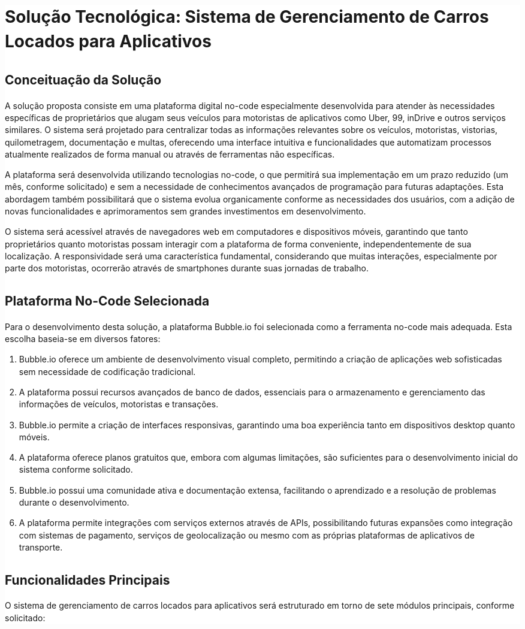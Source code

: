 # Solução Tecnológica: Sistema de Gerenciamento de Carros Locados para Aplicativos

## Conceituação da Solução

A solução proposta consiste em uma plataforma digital no-code especialmente desenvolvida para atender às necessidades específicas de proprietários que alugam seus veículos para motoristas de aplicativos como Uber, 99, inDrive e outros serviços similares. O sistema será projetado para centralizar todas as informações relevantes sobre os veículos, motoristas, vistorias, quilometragem, documentação e multas, oferecendo uma interface intuitiva e funcionalidades que automatizam processos atualmente realizados de forma manual ou através de ferramentas não específicas.

A plataforma será desenvolvida utilizando tecnologias no-code, o que permitirá sua implementação em um prazo reduzido (um mês, conforme solicitado) e sem a necessidade de conhecimentos avançados de programação para futuras adaptações. Esta abordagem também possibilitará que o sistema evolua organicamente conforme as necessidades dos usuários, com a adição de novas funcionalidades e aprimoramentos sem grandes investimentos em desenvolvimento.

O sistema será acessível através de navegadores web em computadores e dispositivos móveis, garantindo que tanto proprietários quanto motoristas possam interagir com a plataforma de forma conveniente, independentemente de sua localização. A responsividade será uma característica fundamental, considerando que muitas interações, especialmente por parte dos motoristas, ocorrerão através de smartphones durante suas jornadas de trabalho.

## Plataforma No-Code Selecionada

Para o desenvolvimento desta solução, a plataforma Bubble.io foi selecionada como a ferramenta no-code mais adequada. Esta escolha baseia-se em diversos fatores:

1. Bubble.io oferece um ambiente de desenvolvimento visual completo, permitindo a criação de aplicações web sofisticadas sem necessidade de codificação tradicional.

2. A plataforma possui recursos avançados de banco de dados, essenciais para o armazenamento e gerenciamento das informações de veículos, motoristas e transações.

3. Bubble.io permite a criação de interfaces responsivas, garantindo uma boa experiência tanto em dispositivos desktop quanto móveis.

4. A plataforma oferece planos gratuitos que, embora com algumas limitações, são suficientes para o desenvolvimento inicial do sistema conforme solicitado.

5. Bubble.io possui uma comunidade ativa e documentação extensa, facilitando o aprendizado e a resolução de problemas durante o desenvolvimento.

6. A plataforma permite integrações com serviços externos através de APIs, possibilitando futuras expansões como integração com sistemas de pagamento, serviços de geolocalização ou mesmo com as próprias plataformas de aplicativos de transporte.

## Funcionalidades Principais

O sistema de gerenciamento de carros locados para aplicativos será estruturado em torno de sete módulos principais, conforme solicitado:
